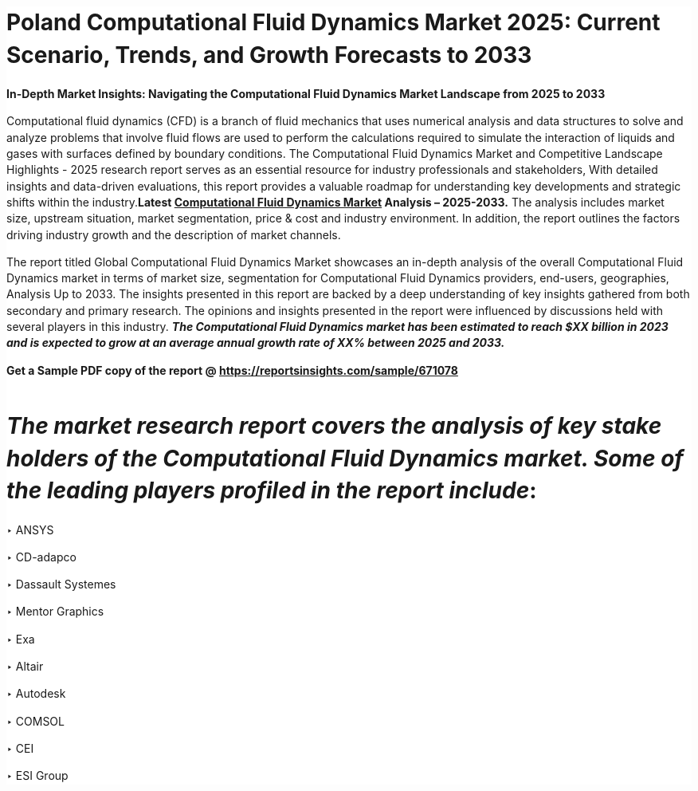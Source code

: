 # Poland Computational Fluid Dynamics Market 2025: Current Scenario, Trends, and Growth Forecasts to 2033

<strong>In-Depth Market Insights: Navigating the Computational Fluid Dynamics Market Landscape from 2025 to 2033</strong></p>

Computational fluid dynamics (CFD) is a branch of fluid mechanics that uses numerical analysis and data structures to solve and analyze problems that involve fluid flows are used to perform the calculations required to simulate the interaction of liquids and gases with surfaces defined by boundary conditions. The Computational Fluid Dynamics Market and Competitive Landscape Highlights - 2025 research report serves as an essential resource for industry professionals and stakeholders, With detailed insights and data-driven evaluations, this report provides a valuable roadmap for understanding key developments and strategic shifts within the industry.<strong>Latest <a href=https://www.reportsinsights.com/sample/671078>Computational Fluid Dynamics Market</a> Analysis – 2025-2033.</strong>  The analysis includes market size, upstream situation, market segmentation, price & cost and industry environment. In addition, the report outlines the factors driving industry growth and the description of market channels.

The report titled Global Computational Fluid Dynamics Market showcases an in-depth analysis of the overall Computational Fluid Dynamics market in terms of market size, segmentation for Computational Fluid Dynamics providers, end-users, geographies, Analysis Up to 2033. The insights presented in this report are backed by a deep understanding of key insights gathered from both secondary and primary research. The opinions and insights presented in the report were influenced by discussions held with several players in this industry. <strong><em>The Computational Fluid Dynamics market has been estimated to reach $XX billion in 2023 and is expected to grow at an average annual growth rate of XX% between 2025 and 2033.</em></strong>

<strong>Get a Sample PDF copy of the report @ <a href=https://reportsinsights.com/sample/671078>https://reportsinsights.com/sample/671078</a></strong>

# <strong><em>The market research report covers the analysis of key stake holders of the Computational Fluid Dynamics market. Some of the leading players profiled in the report include</em></strong>: 

‣ ANSYS

‣ CD-adapco

‣ Dassault Systemes

‣ Mentor Graphics

‣ Exa

‣ Altair

‣ Autodesk

‣ COMSOL

‣ CEI

‣ ESI Group
